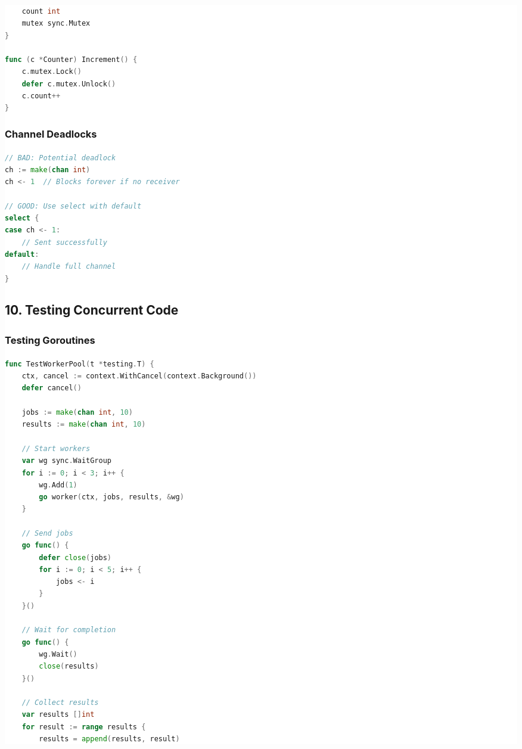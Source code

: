 ```go
    count int
    mutex sync.Mutex
}

func (c *Counter) Increment() {
    c.mutex.Lock()
    defer c.mutex.Unlock()
    c.count++
}
```

### Channel Deadlocks
```go
// BAD: Potential deadlock
ch := make(chan int)
ch <- 1  // Blocks forever if no receiver

// GOOD: Use select with default
select {
case ch <- 1:
    // Sent successfully
default:
    // Handle full channel
}
```

## 10. Testing Concurrent Code

### Testing Goroutines
```go
func TestWorkerPool(t *testing.T) {
    ctx, cancel := context.WithCancel(context.Background())
    defer cancel()
    
    jobs := make(chan int, 10)
    results := make(chan int, 10)
    
    // Start workers
    var wg sync.WaitGroup
    for i := 0; i < 3; i++ {
        wg.Add(1)
        go worker(ctx, jobs, results, &wg)
    }
    
    // Send jobs
    go func() {
        defer close(jobs)
        for i := 0; i < 5; i++ {
            jobs <- i
        }
    }()
    
    // Wait for completion
    go func() {
        wg.Wait()
        close(results)
    }()
    
    // Collect results
    var results []int
    for result := range results {
        results = append(results, result)
```